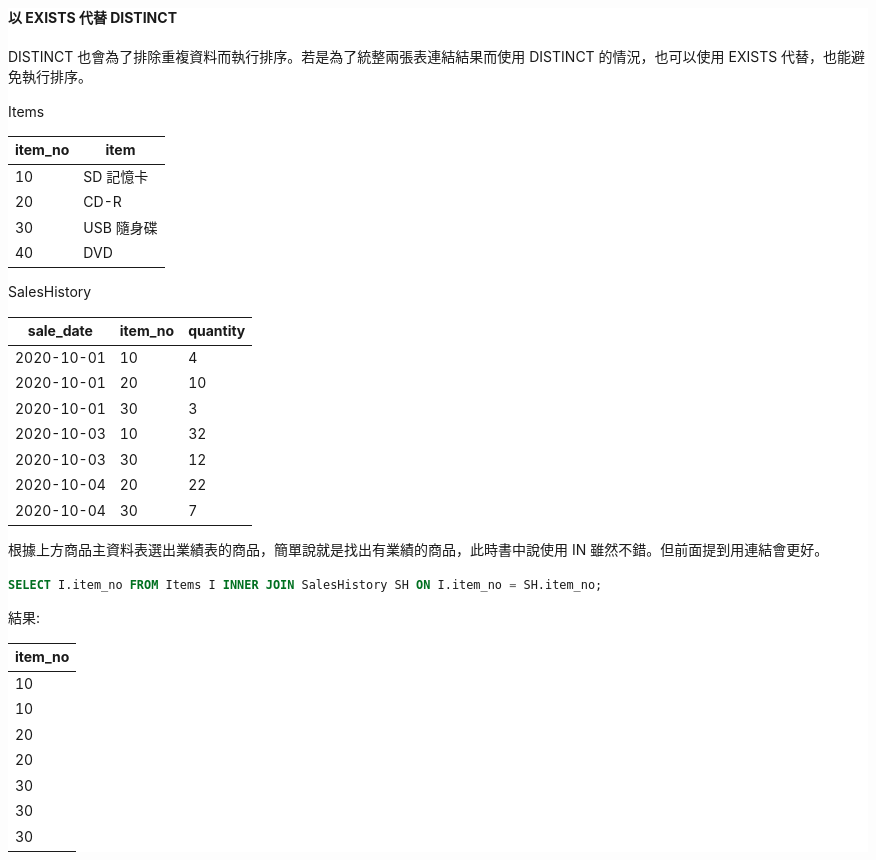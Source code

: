 #### 以 EXISTS 代替 DISTINCT

DISTINCT 也會為了排除重複資料而執行排序。若是為了統整兩張表連結結果而使用 DISTINCT 的情況，也可以使用 EXISTS 代替，也能避免執行排序。

Items

| item_no|item |
| ----------| ------------ |
| 10| SD 記憶卡 |
| 20 | CD-R |
| 30 | USB 隨身碟|
| 40 | DVD|

SalesHistory

| sale_date | item_no | quantity |
| --------- | ------------ | ------------ |
| 2020-10-01 | 10 | 4 |
| 2020-10-01 | 20 | 10 |
| 2020-10-01 | 30 | 3 |
| 2020-10-03 | 10 | 32 |
| 2020-10-03 | 30 | 12 |
| 2020-10-04 | 20 | 22 |
| 2020-10-04 | 30 | 7 |

根據上方商品主資料表選出業績表的商品，簡單說就是找出有業績的商品，此時書中說使用 IN 雖然不錯。但前面提到用連結會更好。

```sql
SELECT I.item_no FROM Items I INNER JOIN SalesHistory SH ON I.item_no = SH.item_no;
```

結果:

| item_no |
| --------- |
| 10|
| 10|
| 20|
| 20|
| 30|
| 30|
| 30|
